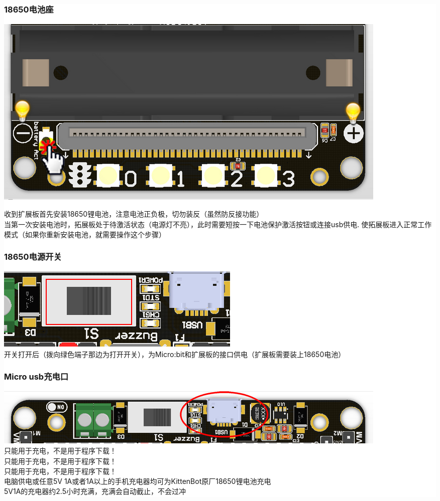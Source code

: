 ### 18650电池座

![](./images/09.png)  

收到扩展板首先安装18650锂电池，注意电池正负极，切勿装反（虽然防反接功能）   
当第一次安装电池时，拓展板处于待激活状态（电源灯不亮），此时需要短按一下电池保护激活按钮或连接usb供电.
使拓展板进入正常工作模式（如果你重新安装电池，就需要操作这个步骤）   

### 18650电源开关   

![](./images/11.png)   
开关打开后（拨向绿色端子那边为打开开关），为Micro:bit和扩展板的接口供电（扩展板需要装上18650电池）  

### Micro usb充电口   

![](./images/10.png)   
只能用于充电，不是用于程序下载！   
只能用于充电，不是用于程序下载！   
只能用于充电，不是用于程序下载！   
电脑供电或任意5V 1A或者1A以上的手机充电器均可为KittenBot原厂18650锂电池充电   
5V1A的充电器约2.5小时充满，充满会自动截止，不会过冲   
